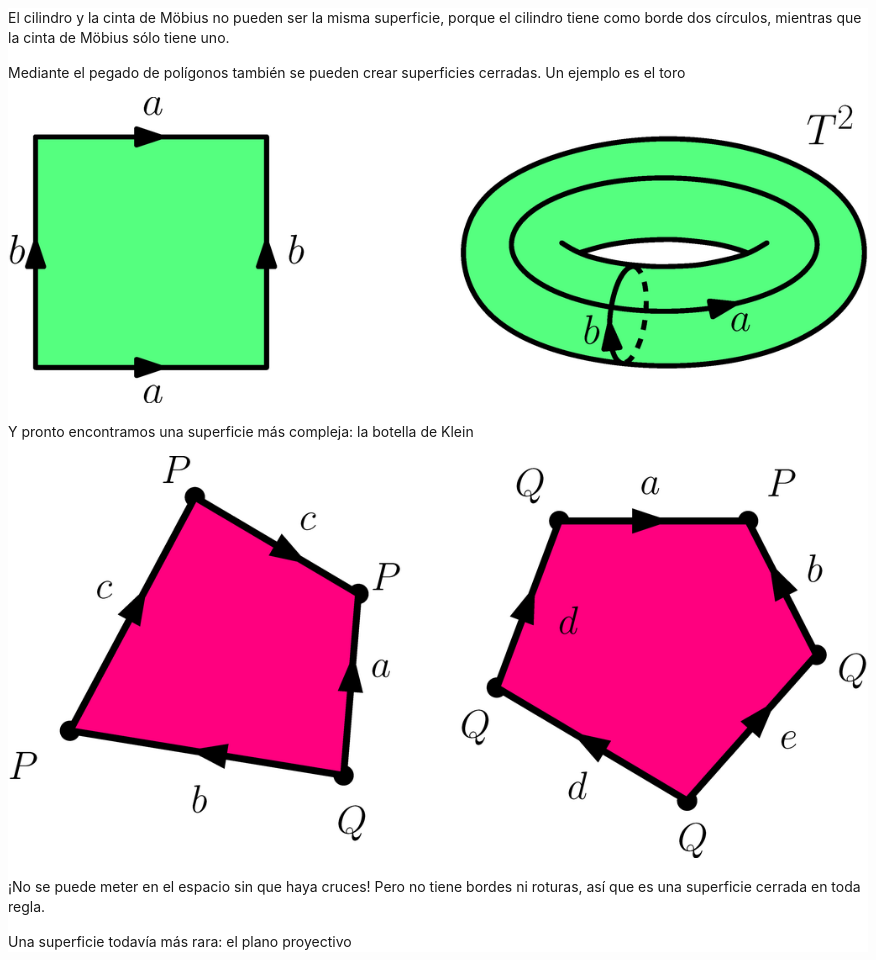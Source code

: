 El cilindro y la cinta de Möbius no pueden ser la misma superficie, porque el cilindro tiene como
borde dos círculos, mientras que la cinta de Möbius sólo tiene uno.

Mediante el pegado de polígonos también se pueden crear superficies cerradas. Un ejemplo es el toro

![ip7](/img/ipe/7.png)

Y pronto encontramos una superficie más compleja: la botella de Klein

![ip8](/img/ipe/8.png)

¡No se puede meter en el espacio sin que haya cruces! Pero no tiene bordes ni roturas,
así que es una superficie cerrada en toda regla.

Una superficie todavía más rara: el plano proyectivo

<video width="900" controls id="title">
<source src="/vid/nb1.mp4" type="video/mp4">
</video>
